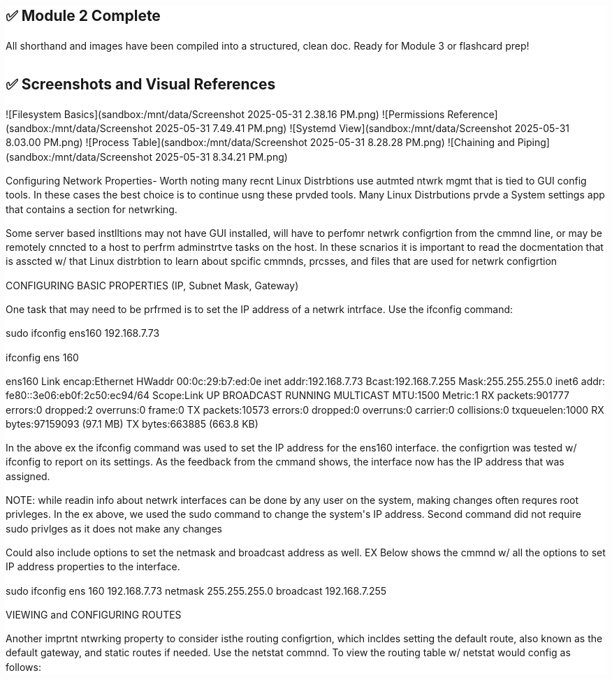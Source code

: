 
## ✅ Module 2 Complete

All shorthand and images have been compiled into a structured, clean doc. Ready for Module 3 or flashcard prep!

## ✅ Screenshots and Visual References

!\[Filesystem Basics]\(sandbox:/mnt/data/Screenshot 2025-05-31 2.38.16 PM.png)
!\[Permissions Reference]\(sandbox:/mnt/data/Screenshot 2025-05-31 7.49.41 PM.png)
!\[Systemd View]\(sandbox:/mnt/data/Screenshot 2025-05-31 8.03.00 PM.png)
!\[Process Table]\(sandbox:/mnt/data/Screenshot 2025-05-31 8.28.28 PM.png)
!\[Chaining and Piping]\(sandbox:/mnt/data/Screenshot 2025-05-31 8.34.21 PM.png)

Configuring Network Properties- Worth noting many recnt Linux Distrbtions use autmted ntwrk mgmt that is tied to GUI config tools. In these cases the best choice is to continue usng these prvded tools. Many Linux Distrbutions prvde a System settings app that contains a section for netwrking. 

Some server based instlltions may not have GUI installed, will have to perfomr netwrk configrtion from the cmmnd line, or may be remotely cnncted to a host to perfrm adminstrtve tasks on the host. In these scnarios it is important to read the docmentation that is asscted w/ that Linux distrbtion to learn about spcific cmmnds, prcsses, and files that are used for netwrk configrtion

CONFIGURING BASIC PROPERTIES (IP, Subnet Mask, Gateway)

One task that may need to be prfrmed is to set the IP address of a netwrk intrface. Use the ifconfig command:

sudo ifconfig ens160 192.168.7.73

ifconfig ens 160

ens160    Link encap:Ethernet  HWaddr 00:0c:29:b7:ed:0e
          inet addr:192.168.7.73  Bcast:192.168.7.255  Mask:255.255.255.0
          inet6 addr: fe80::3e06:eb0f:2c50:ec94/64 Scope:Link
          UP BROADCAST RUNNING MULTICAST  MTU:1500  Metric:1
          RX packets:901777 errors:0 dropped:2 overruns:0 frame:0
          TX packets:10573 errors:0 dropped:0 overruns:0 carrier:0
          collisions:0 txqueuelen:1000 
          RX bytes:97159093 (97.1 MB)  TX bytes:663885 (663.8 KB) 

In the above ex the ifconfig command was used to set the IP address for the ens160 interface. the configrtion was tested w/ ifconfig to report on its settings. As the feedback from the cmmand shows, the interface now has the IP address that was assigned.

NOTE: while readin info about netwrk interfaces can be done by any user on the system, making changes often requres root privleges. In the ex above, we used the sudo command to change the system's IP address. Second command did not require sudo privlges as it does not make any changes

Could also include options to set the netmask and broadcast address as well. EX Below shows the cmmnd w/ all the options to set IP address properties to the interface.

sudo ifconfig ens 160 192.168.7.73 netmask 255.255.255.0 broadcast 192.168.7.255

VIEWING and CONFIGURING ROUTES

Another imprtnt ntwrking property to consider isthe routing configrtion, which incldes setting the default route, also known as the default gateway, and static routes if needed. Use the netstat commnd. To view the routing table w/ netstat would config as follows:
